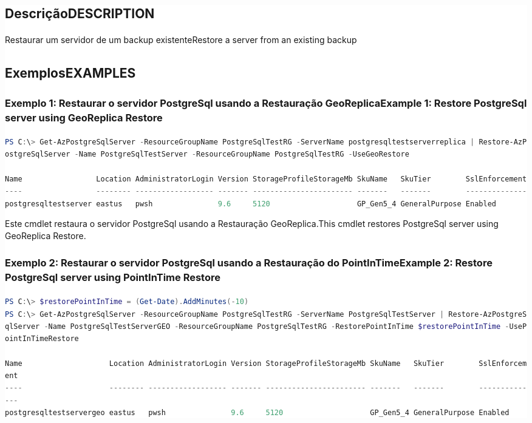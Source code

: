 ## <span data-ttu-id="7acc8-107">Descrição</span><span class="sxs-lookup"><span data-stu-id="7acc8-107">DESCRIPTION</span></span>
<span data-ttu-id="7acc8-108">Restaurar um servidor de um backup existente</span><span class="sxs-lookup"><span data-stu-id="7acc8-108">Restore a server from an existing backup</span></span>

## <span data-ttu-id="7acc8-109">Exemplos</span><span class="sxs-lookup"><span data-stu-id="7acc8-109">EXAMPLES</span></span>

### <span data-ttu-id="7acc8-110">Exemplo 1: Restaurar o servidor PostgreSql usando a Restauração GeoReplica</span><span class="sxs-lookup"><span data-stu-id="7acc8-110">Example 1: Restore PostgreSql server using GeoReplica Restore</span></span>
```powershell
PS C:\> Get-AzPostgreSqlServer -ResourceGroupName PostgreSqlTestRG -ServerName postgresqltestserverreplica | Restore-AzPostgreSqlServer -Name PostgreSqlTestServer -ResourceGroupName PostgreSqlTestRG -UseGeoRestore

Name                 Location AdministratorLogin Version StorageProfileStorageMb SkuName   SkuTier        SslEnforcement
----                 -------- ------------------ ------- ----------------------- -------   -------        --------------
postgresqltestserver eastus   pwsh               9.6     5120                    GP_Gen5_4 GeneralPurpose Enabled
```

<span data-ttu-id="7acc8-111">Este cmdlet restaura o servidor PostgreSql usando a Restauração GeoReplica.</span><span class="sxs-lookup"><span data-stu-id="7acc8-111">This cmdlet restores PostgreSql server using GeoReplica Restore.</span></span>

### <span data-ttu-id="7acc8-112">Exemplo 2: Restaurar o servidor PostgreSql usando a Restauração do PointInTime</span><span class="sxs-lookup"><span data-stu-id="7acc8-112">Example 2: Restore PostgreSql server using PointInTime Restore</span></span>
```powershell
PS C:\> $restorePointInTime = (Get-Date).AddMinutes(-10)
PS C:\> Get-AzPostgreSqlServer -ResourceGroupName PostgreSqlTestRG -ServerName PostgreSqlTestServer | Restore-AzPostgreSqlServer -Name PostgreSqlTestServerGEO -ResourceGroupName PostgreSqlTestRG -RestorePointInTime $restorePointInTime -UsePointInTimeRestore

Name                    Location AdministratorLogin Version StorageProfileStorageMb SkuName   SkuTier        SslEnforcement
----                    -------- ------------------ ------- ----------------------- -------   -------        --------------
postgresqltestservergeo eastus   pwsh               9.6     5120                    GP_Gen5_4 GeneralPurpose Enabled
```

